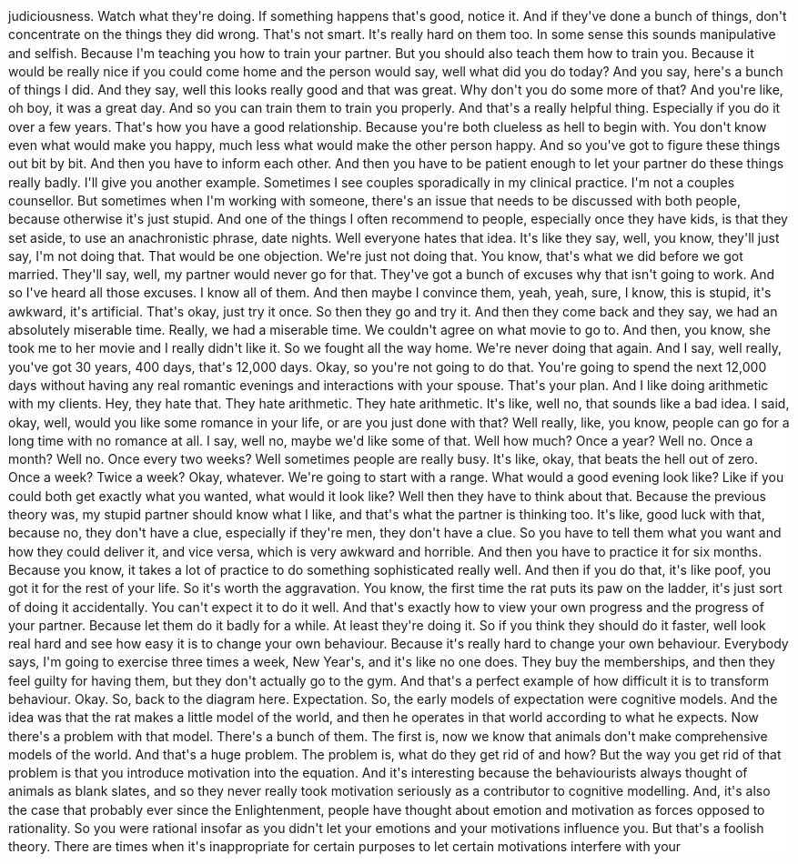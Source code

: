 judiciousness. Watch what they're doing. If something happens that's good, notice it. And if they've done a bunch of things, don't concentrate on the things they did wrong. That's not smart. It's really hard on them too. In some sense this sounds manipulative and selfish. Because I'm teaching you how to train your partner. But you should also teach them how to train you. Because it would be really nice if you could come home and the person would say, well what did you do today? And you say, here's a bunch of things I did. And they say, well this looks really good and that was great. Why don't you do some more of that? And you're like, oh boy, it was a great day. And so you can train them to train you properly. And that's a really helpful thing. Especially if you do it over a few years. That's how you have a good relationship. Because you're both clueless as hell to begin with. You don't know even what would make you happy, much less what would make the other person happy. And so you've got to figure these things out bit by bit. And then you have to inform each other. And then you have to be patient enough to let your partner do these things really badly. I'll give you another example. Sometimes I see couples sporadically in my clinical practice. I'm not a couples counsellor. But sometimes when I'm working with someone, there's an issue that needs to be discussed with both people, because otherwise it's just stupid. And one of the things I often recommend to people, especially once they have kids, is that they set aside, to use an anachronistic phrase, date nights. Well everyone hates that idea. It's like they say, well, you know, they'll just say, I'm not doing that. That would be one objection. We're just not doing that. You know, that's what we did before we got married. They'll say, well, my partner would never go for that. They've got a bunch of excuses why that isn't going to work. And so I've heard all those excuses. I know all of them. And then maybe I convince them, yeah, yeah, sure, I know, this is stupid, it's awkward, it's artificial. That's okay, just try it once. So then they go and try it. And then they come back and they say, we had an absolutely miserable time. Really, we had a miserable time. We couldn't agree on what movie to go to. And then, you know, she took me to her movie and I really didn't like it. So we fought all the way home. We're never doing that again. And I say, well really, you've got 30 years, 400 days, that's 12,000 days. Okay, so you're not going to do that. You're going to spend the next 12,000 days without having any real romantic evenings and interactions with your spouse. That's your plan. And I like doing arithmetic with my clients. Hey, they hate that. They hate arithmetic. They hate arithmetic. It's like, well no, that sounds like a bad idea. I said, okay, well, would you like some romance in your life, or are you just done with that? Well really, like, you know, people can go for a long time with no romance at all. I say, well no, maybe we'd like some of that. Well how much? Once a year? Well no. Once a month? Well no. Once every two weeks? Well sometimes people are really busy. It's like, okay, that beats the hell out of zero. Once a week? Twice a week? Okay, whatever. We're going to start with a range. What would a good evening look like? Like if you could both get exactly what you wanted, what would it look like? Well then they have to think about that. Because the previous theory was, my stupid partner should know what I like, and that's what the partner is thinking too. It's like, good luck with that, because no, they don't have a clue, especially if they're men, they don't have a clue. So you have to tell them what you want and how they could deliver it, and vice versa, which is very awkward and horrible. And then you have to practice it for six months. Because you know, it takes a lot of practice to do something sophisticated really well. And then if you do that, it's like poof, you got it for the rest of your life. So it's worth the aggravation. You know, the first time the rat puts its paw on the ladder, it's just sort of doing it accidentally. You can't expect it to do it well. And that's exactly how to view your own progress and the progress of your partner. Because let them do it badly for a while. At least they're doing it. So if you think they should do it faster, well look real hard and see how easy it is to change your own behaviour. Because it's really hard to change your own behaviour. Everybody says, I'm going to exercise three times a week, New Year's, and it's like no one does. They buy the memberships, and then they feel guilty for having them, but they don't actually go to the gym. And that's a perfect example of how difficult it is to transform behaviour. Okay. So, back to the diagram here. Expectation. So, the early models of expectation were cognitive models. And the idea was that the rat makes a little model of the world, and then he operates in that world according to what he expects. Now there's a problem with that model. There's a bunch of them. The first is, now we know that animals don't make comprehensive models of the world. And that's a huge problem. The problem is, what do they get rid of and how? But the way you get rid of that problem is that you introduce motivation into the equation. And it's interesting because the behaviourists always thought of animals as blank slates, and so they never really took motivation seriously as a contributor to cognitive modelling. And, it's also the case that probably ever since the Enlightenment, people have thought about emotion and motivation as forces opposed to rationality. So you were rational insofar as you didn't let your emotions and your motivations influence you. But that's a foolish theory. There are times when it's inappropriate for certain purposes to let certain motivations interfere with your